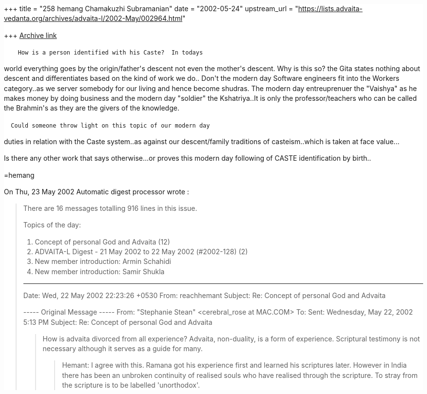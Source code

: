 +++
title = "258 hemang Chamakuzhi Subramanian"
date = "2002-05-24"
upstream_url = "https://lists.advaita-vedanta.org/archives/advaita-l/2002-May/002964.html"

+++
[Archive link](https://lists.advaita-vedanta.org/archives/advaita-l/2002-May/002964.html)

        How is a person identified with his Caste?  In todays
world everything goes by the origin/father's descent not even the
mother's descent. Why is this so?
        the Gita states nothing about descent and differentiates
based on the kind of work we do.. Don't the modern day Software
engineers fit into the Workers category..as we server somebody for
our living and hence become shudras. The modern day entreuprenuer
the "Vaishya" as he makes money by doing business and the modern
day "soldier" the Kshatriya..It is only the professor/teachers who
can be called the Brahmin's as they are the givers of the
knowledge.

      Could someone throw light on this topic of our modern day
duties in relation with the Caste system..as against our
descent/family traditions of casteism..which is taken at face
value...

  Is there any other work that says otherwise...or proves this
modern day following of CASTE identification by birth..

=hemang

On Thu, 23 May 2002 Automatic digest processor wrote :
>There are 16 messages totalling 916 lines in this issue.
>
>Topics of the day:
>
>   1. Concept of personal God and Advaita (12)
>   2. ADVAITA-L Digest - 21 May 2002 to 22 May 2002 (#2002-128)
>(2)
>   3. New member introduction: Armin Schahidi
>   4. New member introduction: Samir Shukla
>
>----------------------------------------------------------------------
>
>Date:    Wed, 22 May 2002 22:23:26 +0530
> From:    reachhemant <reachhemant at SIFY.COM>
>Subject: Re: Concept of personal God and Advaita
>
>----- Original Message -----
> From: "Stephanie Stean" <cerebral_rose at MAC.COM>
>To: <ADVAITA-L at LISTS.ADVAITA-VEDANTA.ORG>
>Sent: Wednesday, May 22, 2002 5:13 PM
>Subject: Re: Concept of personal God and Advaita
>
>
> > How is advaita divorced from all experience?  Advaita,
>non-duality, is a
> > form of experience.  Scriptural testimony is not necessary
>although it
> > serves as a guide for many.
> > > Hemant: I agree with this. Ramana got his experience first
>and learned
>his scriptures later.
>    However in India there has been an unbroken continuity of
>realised souls
>who have realised through the scripture.
>    To stray from the scripture is to be labelled 'unorthodox'.